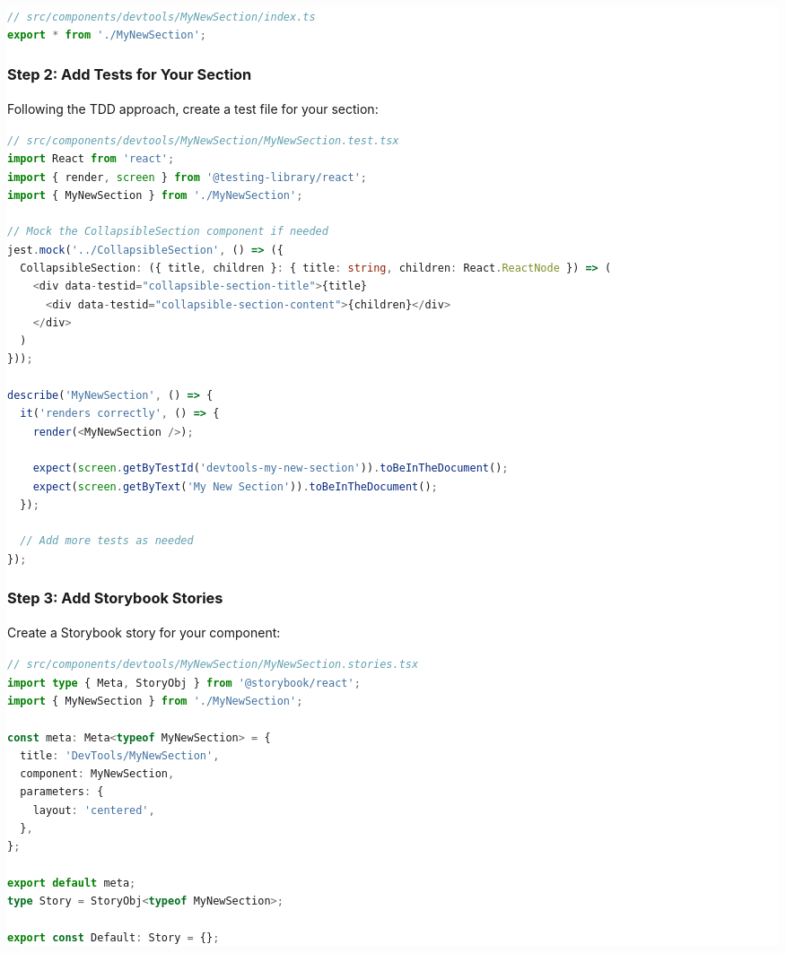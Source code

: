```typescript
// src/components/devtools/MyNewSection/index.ts
export * from './MyNewSection';
```

### Step 2: Add Tests for Your Section

Following the TDD approach, create a test file for your section:

```typescript
// src/components/devtools/MyNewSection/MyNewSection.test.tsx
import React from 'react';
import { render, screen } from '@testing-library/react';
import { MyNewSection } from './MyNewSection';

// Mock the CollapsibleSection component if needed
jest.mock('../CollapsibleSection', () => ({
  CollapsibleSection: ({ title, children }: { title: string, children: React.ReactNode }) => (
    <div data-testid="collapsible-section-title">{title}
      <div data-testid="collapsible-section-content">{children}</div>
    </div>
  )
}));

describe('MyNewSection', () => {
  it('renders correctly', () => {
    render(<MyNewSection />);
    
    expect(screen.getByTestId('devtools-my-new-section')).toBeInTheDocument();
    expect(screen.getByText('My New Section')).toBeInTheDocument();
  });
  
  // Add more tests as needed
});
```

### Step 3: Add Storybook Stories

Create a Storybook story for your component:

```typescript
// src/components/devtools/MyNewSection/MyNewSection.stories.tsx
import type { Meta, StoryObj } from '@storybook/react';
import { MyNewSection } from './MyNewSection';

const meta: Meta<typeof MyNewSection> = {
  title: 'DevTools/MyNewSection',
  component: MyNewSection,
  parameters: {
    layout: 'centered',
  },
};

export default meta;
type Story = StoryObj<typeof MyNewSection>;

export const Default: Story = {};
```

